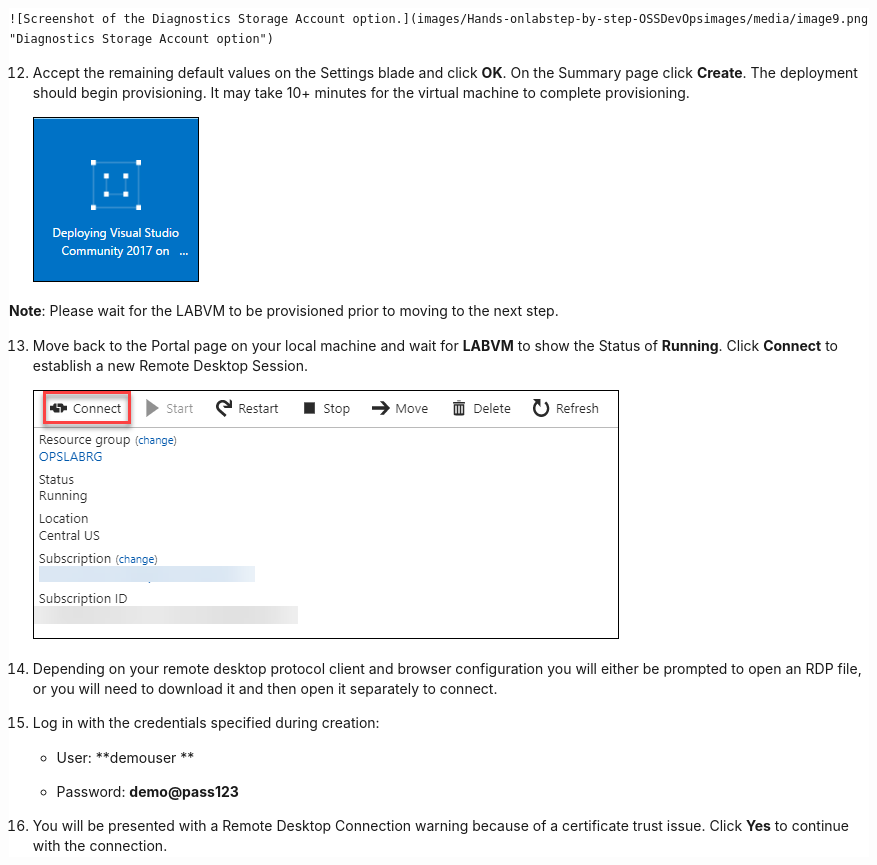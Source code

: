     ![Screenshot of the Diagnostics Storage Account option.](images/Hands-onlabstep-by-step-OSSDevOpsimages/media/image9.png "Diagnostics Storage Account option")

12. Accept the remaining default values on the Settings blade and click **OK**. On the Summary page click **Create**. The deployment should begin provisioning. It may take 10+ minutes for the virtual machine to complete provisioning.

    ![Screenshot of the Deploying Visual Studio icon.](images/Hands-onlabstep-by-step-OSSDevOpsimages/media/image10.png "Deploying Visual Studio icon")

**Note**: Please wait for the LABVM to be provisioned prior to moving to the next step.

13. Move back to the Portal page on your local machine and wait for **LABVM** to show the Status of **Running**. Click **Connect** to establish a new Remote Desktop Session.

    ![The Connect button is selected on the Portal page top menu.](images/Hands-onlabstep-by-step-OSSDevOpsimages/media/image11.png "Portal page top menu")

14. Depending on your remote desktop protocol client and browser configuration you will either be prompted to open an RDP file, or you will need to download it and then open it separately to connect.

15. Log in with the credentials specified during creation:

    -   User: **demouser **

    -   Password: **demo\@pass123**

16. You will be presented with a Remote Desktop Connection warning because of a certificate trust issue. Click **Yes** to continue with the connection.

